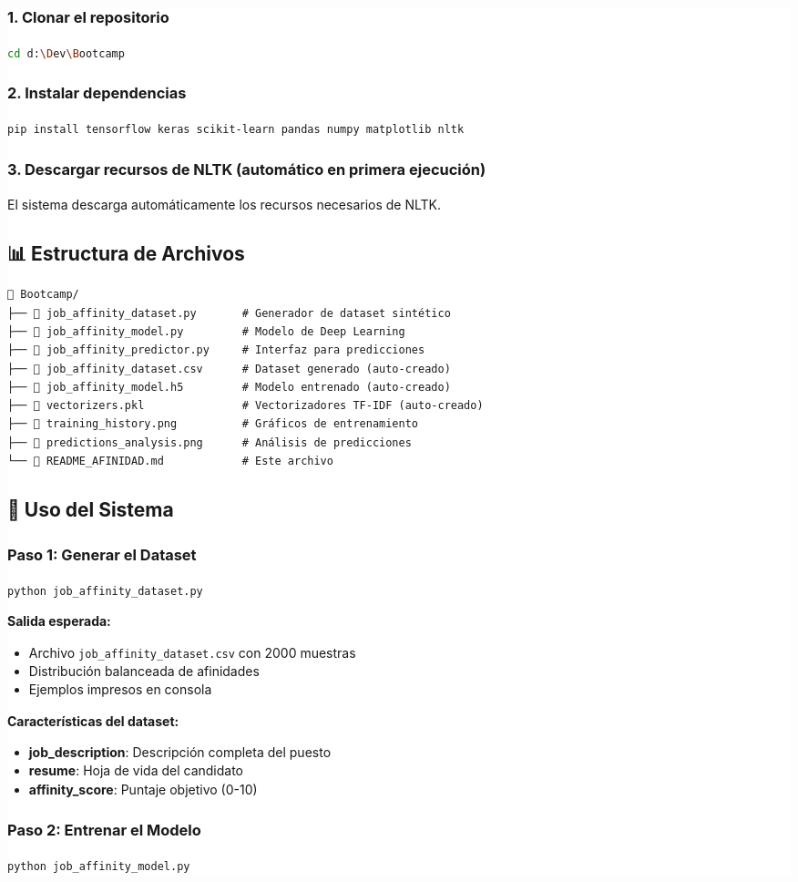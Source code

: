 ### 1. Clonar el repositorio
```bash
cd d:\Dev\Bootcamp
```

### 2. Instalar dependencias
```bash
pip install tensorflow keras scikit-learn pandas numpy matplotlib nltk
```

### 3. Descargar recursos de NLTK (automático en primera ejecución)
El sistema descarga automáticamente los recursos necesarios de NLTK.

## 📊 Estructura de Archivos

```
📁 Bootcamp/
├── 📄 job_affinity_dataset.py       # Generador de dataset sintético
├── 📄 job_affinity_model.py         # Modelo de Deep Learning
├── 📄 job_affinity_predictor.py     # Interfaz para predicciones
├── 📄 job_affinity_dataset.csv      # Dataset generado (auto-creado)
├── 📄 job_affinity_model.h5         # Modelo entrenado (auto-creado)
├── 📄 vectorizers.pkl               # Vectorizadores TF-IDF (auto-creado)
├── 📄 training_history.png          # Gráficos de entrenamiento
├── 📄 predictions_analysis.png      # Análisis de predicciones
└── 📄 README_AFINIDAD.md            # Este archivo
```

## 🎯 Uso del Sistema

### Paso 1: Generar el Dataset

```bash
python job_affinity_dataset.py
```

**Salida esperada:**
- Archivo `job_affinity_dataset.csv` con 2000 muestras
- Distribución balanceada de afinidades
- Ejemplos impresos en consola

**Características del dataset:**
- **job_description**: Descripción completa del puesto
- **resume**: Hoja de vida del candidato
- **affinity_score**: Puntaje objetivo (0-10)

### Paso 2: Entrenar el Modelo

```bash
python job_affinity_model.py
```
